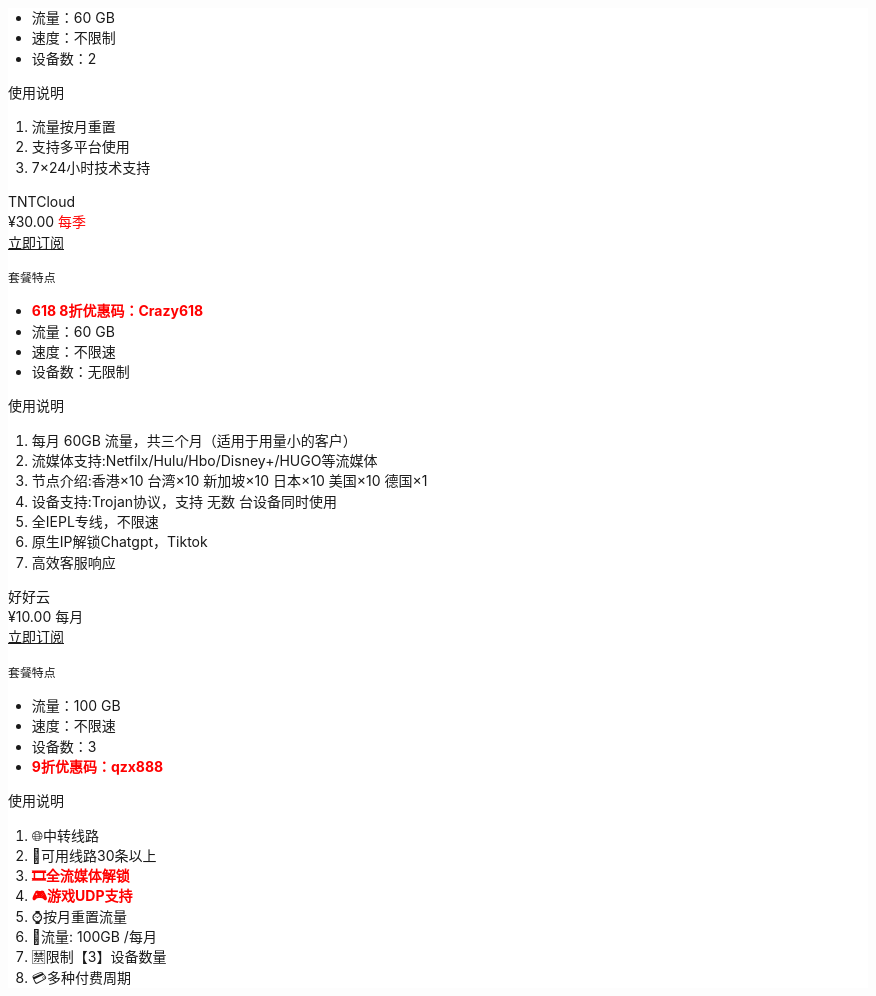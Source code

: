 - 流量：60 GB
- 速度：不限制
- 设备数：2

使用说明

1. 流量按月重置
2. 支持多平台使用
3. 7×24小时技术支持

</div>

<div class="pricing-card">
  <div class="pricing-title">TNTCloud</div>
  <div class="pricing-price">¥30.00 <span class="pricing-unit" style="color: red;">每季</span></div>
  <a href="https://a.suola.link/tnt" target="_blank" rel="nofollow" class="buy-button">
    <i class="icon-cart"></i> 立即订阅
  </a>
    
    套餐特点
- **<span style="color: red;">618 8折优惠码：Crazy618</span>**
- 流量：60 GB
- 速度：不限速
- 设备数：无限制

使用说明

1. 每月 60GB 流量，共三个月（适用于用量小的客户）
2. 流媒体支持:Netfilx/Hulu/Hbo/Disney+/HUGO等流媒体
3. 节点介绍:香港×10 台湾×10 新加坡×10 日本×10 美国×10 德国×1
4. 设备支持:Trojan协议，支持 无数 台设备同时使用
5. 全IEPL专线，不限速
6. 原生IP解锁Chatgpt，Tiktok
7. 高效客服响应
</div>

<div class="pricing-card">
  <div class="pricing-title">好好云</div>
  <div class="pricing-price">¥10.00 <span class="pricing-unit">每月</span></div>
  <a href="https://a.suola.link/hhy" target="_blank" rel="nofollow" class="buy-button">
    <i class="icon-cart"></i> 立即订阅
  </a>
    
    套餐特点

- 流量：100 GB
- 速度：不限速
- 设备数：3
- **<span style="color: red;">9折优惠码：qzx888</span>**

使用说明

1. 🌐中转线路
2. 📶可用线路30条以上
3.  **<span style="color: red;">🎞全流媒体解锁</span>**
4.  **<span style="color: red;">🎮游戏UDP支持</span>**
5. ⌚️按月重置流量
6. 🔋流量: 100GB /每月
7. 🈲限制【3】设备数量
8. 💳多种付费周期
</div>

